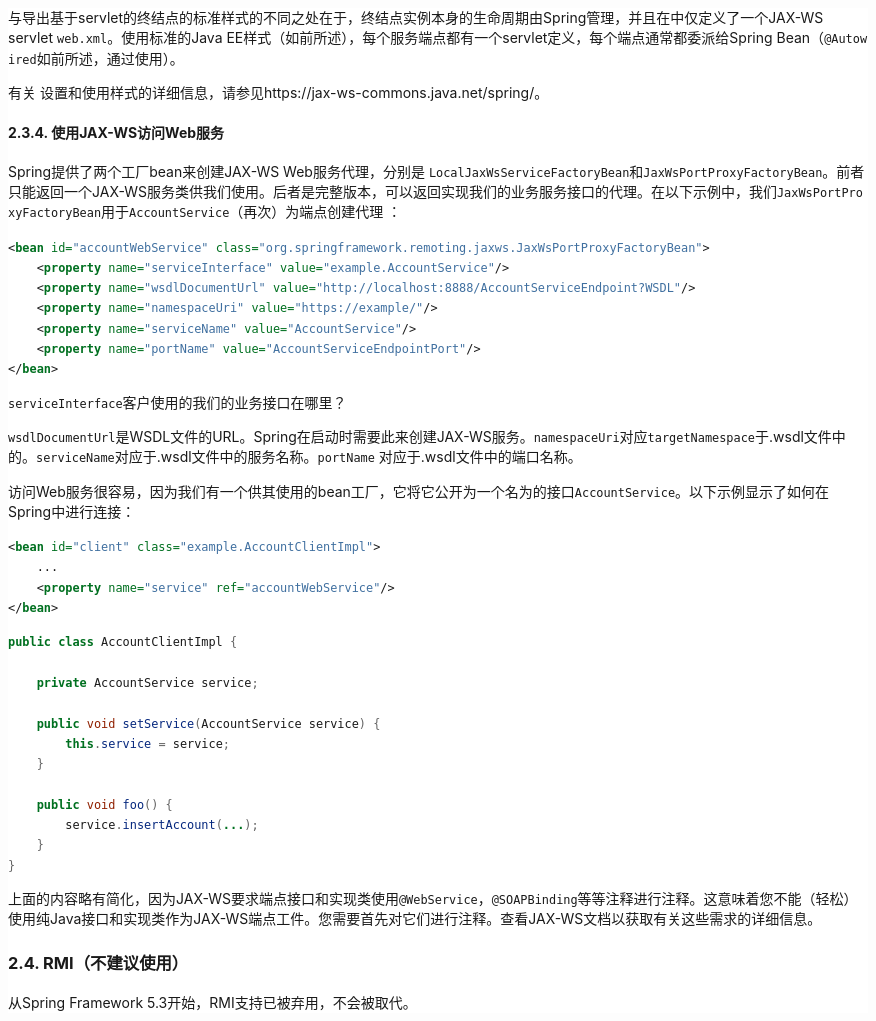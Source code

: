 与导出基于servlet的终结点的标准样式的不同之处在于，终结点实例本身的生命周期由Spring管理，并且在中仅定义了一个JAX-WS servlet `web.xml`。使用标准的Java EE样式（如前所述），每个服务端点都有一个servlet定义，每个端点通常都委派给Spring Bean（`@Autowired`如前所述，通过使用）。

有关 设置和使用样式的详细信息，请参见https://jax-ws-commons.java.net/spring/。

#### 2.3.4.  使用JAX-WS访问Web服务

Spring提供了两个工厂bean来创建JAX-WS Web服务代理，分别是 `LocalJaxWsServiceFactoryBean`和`JaxWsPortProxyFactoryBean`。前者只能返回一个JAX-WS服务类供我们使用。后者是完整版本，可以返回实现我们的业务服务接口的代理。在以下示例中，我们`JaxWsPortProxyFactoryBean`用于`AccountService`（再次）为端点创建代理 ：

```xml
<bean id="accountWebService" class="org.springframework.remoting.jaxws.JaxWsPortProxyFactoryBean">
    <property name="serviceInterface" value="example.AccountService"/> 
    <property name="wsdlDocumentUrl" value="http://localhost:8888/AccountServiceEndpoint?WSDL"/>
    <property name="namespaceUri" value="https://example/"/>
    <property name="serviceName" value="AccountService"/>
    <property name="portName" value="AccountServiceEndpointPort"/>
</bean>
```

`serviceInterface`客户使用的我们的业务接口在哪里？

`wsdlDocumentUrl`是WSDL文件的URL。Spring在启动时需要此来创建JAX-WS服务。`namespaceUri`对应`targetNamespace`于.wsdl文件中的。`serviceName`对应于.wsdl文件中的服务名称。`portName` 对应于.wsdl文件中的端口名称。

访问Web服务很容易，因为我们有一个供其使用的bean工厂，它将它公开为一个名为的接口`AccountService`。以下示例显示了如何在Spring中进行连接：

```xml
<bean id="client" class="example.AccountClientImpl">
    ...
    <property name="service" ref="accountWebService"/>
</bean>
```

```java
public class AccountClientImpl {

    private AccountService service;

    public void setService(AccountService service) {
        this.service = service;
    }

    public void foo() {
        service.insertAccount(...);
    }
}
```

上面的内容略有简化，因为JAX-WS要求端点接口和实现类使用`@WebService`，`@SOAPBinding`等等注释进行注释。这意味着您不能（轻松）使用纯Java接口和实现类作为JAX-WS端点工件。您需要首先对它们进行注释。查看JAX-WS文档以获取有关这些需求的详细信息。

### 	2.4. RMI（不建议使用）

从Spring Framework 5.3开始，RMI支持已被弃用，不会被取代。
